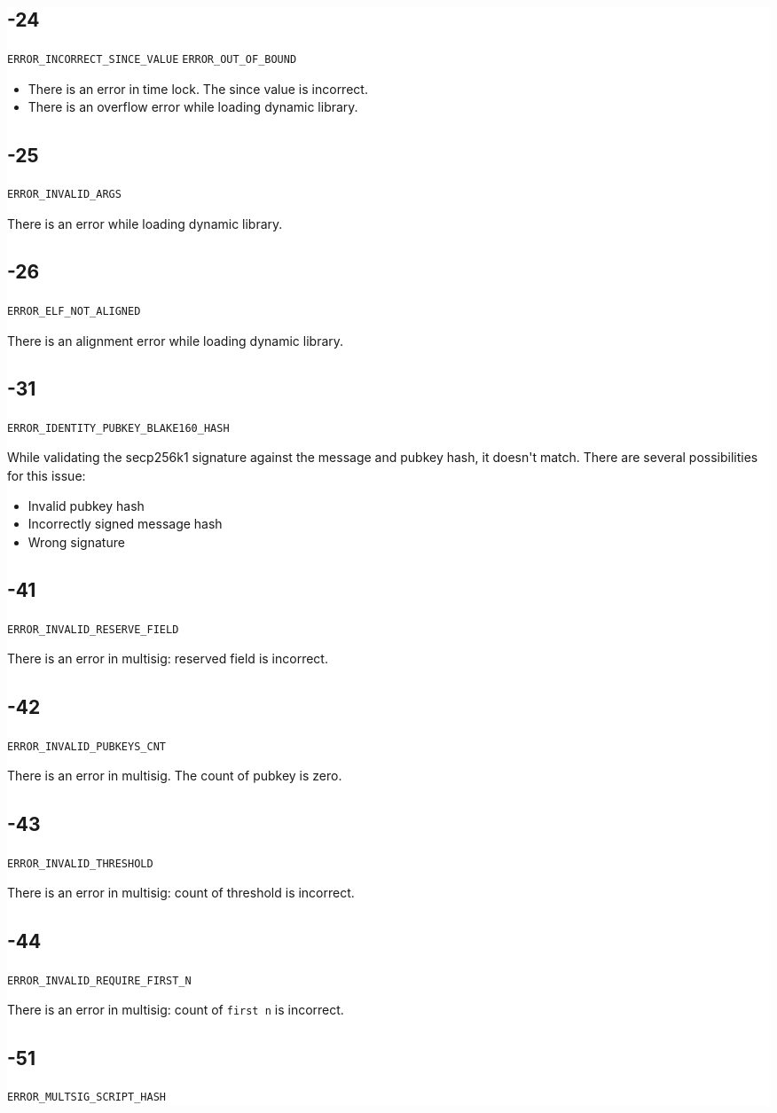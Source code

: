 ## -24
`ERROR_INCORRECT_SINCE_VALUE`
`ERROR_OUT_OF_BOUND`

- There is an error in time lock. The since value is incorrect.
- There is an overflow error while loading dynamic library.

## -25
`ERROR_INVALID_ARGS`

There is an error while loading dynamic library.

## -26
`ERROR_ELF_NOT_ALIGNED`

There is an alignment error while loading dynamic library.

## -31
`ERROR_IDENTITY_PUBKEY_BLAKE160_HASH`

While validating the secp256k1 signature against the message and pubkey hash, it doesn't match. There are several possibilities for this issue:

- Invalid pubkey hash
- Incorrectly signed message hash
- Wrong signature

## -41
`ERROR_INVALID_RESERVE_FIELD`

There is an error in multisig: reserved field is incorrect.

## -42
`ERROR_INVALID_PUBKEYS_CNT`

There is an error in multisig. The count of pubkey is zero.

## -43
`ERROR_INVALID_THRESHOLD`

There is an error in multisig: count of threshold is incorrect.

## -44
`ERROR_INVALID_REQUIRE_FIRST_N`

There is an error in multisig: count of `first n` is incorrect.

## -51
`ERROR_MULTSIG_SCRIPT_HASH`
